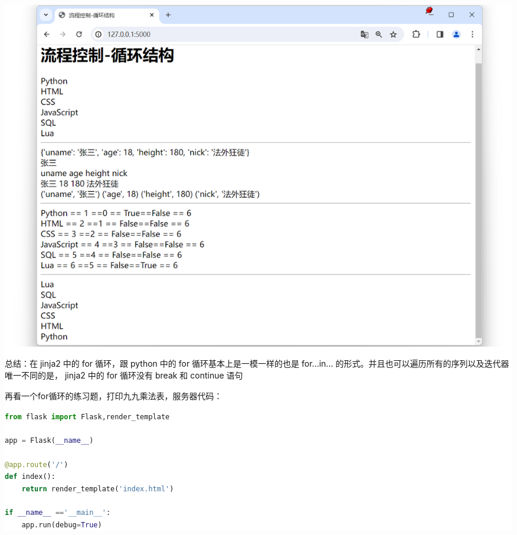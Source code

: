 ![1709017957441](./assets/1709017957441.png)



总结：在 jinja2 中的 for 循环，跟 python 中的 for 循环基本上是一模一样的也是 for...in... 的形式。并且也可以遍历所有的序列以及迭代器唯一不同的是， jinja2 中的 for 循环没有 break 和 continue 语句 





再看一个for循环的练习题，打印九九乘法表，服务器代码：

```python
from flask import Flask,render_template

app = Flask(__name__)

@app.route('/')
def index():
    return render_template('index.html')

if __name__ =='__main__':
    app.run(debug=True)
```

